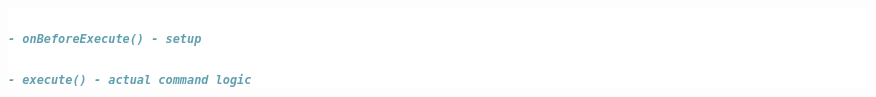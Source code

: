 ```markdown
                                                                                                                                                                                                                                                                                                                                                                                                                                                                                                                                                                                                                                                                                                                                                                                                                                                                                                                                                                                                                                                                                                                                                                                                                                                                                                                                                                                                                                                                                                                                                                                                                                                                                                                                                                                                                                                                                                                                                                                                                                                                                                                                                                                                                                                                           - onBeforeExecute() - setup
                                                                                                                                                                                                                                                                                                                                                                                                                                                                                                                                                                                                                                                                                                                                                                                                                                                                                                                                                                                                                                                                                                                                                                                                                                                                                                                                                                                                                                                                                                                                                                                                                                                                                                                                                                                                                                                                                                                                                                                                                                                                                                                                                                                                                                                                           - execute() - actual command logic
```